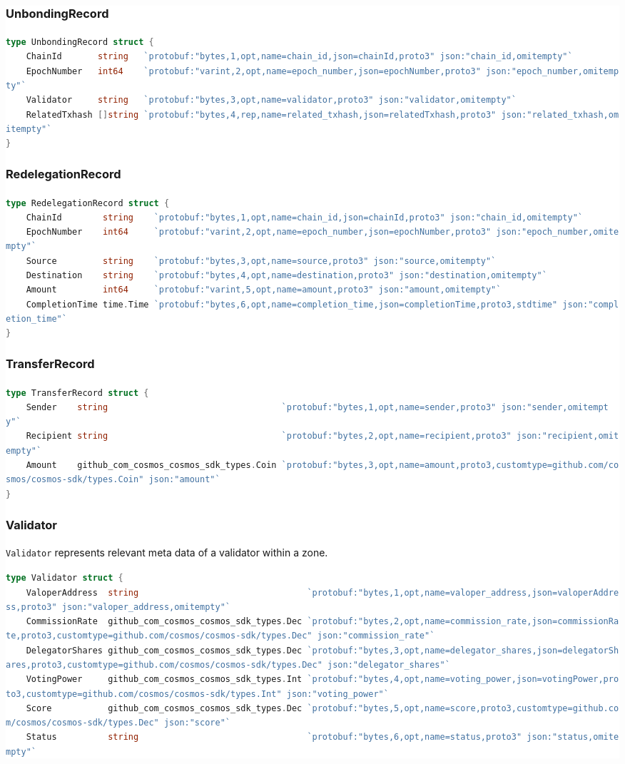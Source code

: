 ### UnbondingRecord

```go
type UnbondingRecord struct {
	ChainId       string   `protobuf:"bytes,1,opt,name=chain_id,json=chainId,proto3" json:"chain_id,omitempty"`
	EpochNumber   int64    `protobuf:"varint,2,opt,name=epoch_number,json=epochNumber,proto3" json:"epoch_number,omitempty"`
	Validator     string   `protobuf:"bytes,3,opt,name=validator,proto3" json:"validator,omitempty"`
	RelatedTxhash []string `protobuf:"bytes,4,rep,name=related_txhash,json=relatedTxhash,proto3" json:"related_txhash,omitempty"`
}
```

### RedelegationRecord

```go
type RedelegationRecord struct {
	ChainId        string    `protobuf:"bytes,1,opt,name=chain_id,json=chainId,proto3" json:"chain_id,omitempty"`
	EpochNumber    int64     `protobuf:"varint,2,opt,name=epoch_number,json=epochNumber,proto3" json:"epoch_number,omitempty"`
	Source         string    `protobuf:"bytes,3,opt,name=source,proto3" json:"source,omitempty"`
	Destination    string    `protobuf:"bytes,4,opt,name=destination,proto3" json:"destination,omitempty"`
	Amount         int64     `protobuf:"varint,5,opt,name=amount,proto3" json:"amount,omitempty"`
	CompletionTime time.Time `protobuf:"bytes,6,opt,name=completion_time,json=completionTime,proto3,stdtime" json:"completion_time"`
}
```

### TransferRecord

```go
type TransferRecord struct {
	Sender    string                                  `protobuf:"bytes,1,opt,name=sender,proto3" json:"sender,omitempty"`
	Recipient string                                  `protobuf:"bytes,2,opt,name=recipient,proto3" json:"recipient,omitempty"`
	Amount    github_com_cosmos_cosmos_sdk_types.Coin `protobuf:"bytes,3,opt,name=amount,proto3,customtype=github.com/cosmos/cosmos-sdk/types.Coin" json:"amount"`
}
```

### Validator

`Validator` represents relevant meta data of a validator within a zone.

```go
type Validator struct {
	ValoperAddress  string                                 `protobuf:"bytes,1,opt,name=valoper_address,json=valoperAddress,proto3" json:"valoper_address,omitempty"`
	CommissionRate  github_com_cosmos_cosmos_sdk_types.Dec `protobuf:"bytes,2,opt,name=commission_rate,json=commissionRate,proto3,customtype=github.com/cosmos/cosmos-sdk/types.Dec" json:"commission_rate"`
	DelegatorShares github_com_cosmos_cosmos_sdk_types.Dec `protobuf:"bytes,3,opt,name=delegator_shares,json=delegatorShares,proto3,customtype=github.com/cosmos/cosmos-sdk/types.Dec" json:"delegator_shares"`
	VotingPower     github_com_cosmos_cosmos_sdk_types.Int `protobuf:"bytes,4,opt,name=voting_power,json=votingPower,proto3,customtype=github.com/cosmos/cosmos-sdk/types.Int" json:"voting_power"`
	Score           github_com_cosmos_cosmos_sdk_types.Dec `protobuf:"bytes,5,opt,name=score,proto3,customtype=github.com/cosmos/cosmos-sdk/types.Dec" json:"score"`
	Status          string                                 `protobuf:"bytes,6,opt,name=status,proto3" json:"status,omitempty"`
```
